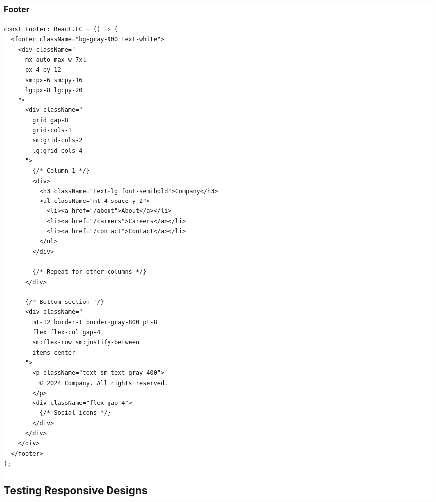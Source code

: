 ### Footer

```tsx
const Footer: React.FC = () => (
  <footer className="bg-gray-900 text-white">
    <div className="
      mx-auto max-w-7xl
      px-4 py-12
      sm:px-6 sm:py-16
      lg:px-8 lg:py-20
    ">
      <div className="
        grid gap-8
        grid-cols-1
        sm:grid-cols-2
        lg:grid-cols-4
      ">
        {/* Column 1 */}
        <div>
          <h3 className="text-lg font-semibold">Company</h3>
          <ul className="mt-4 space-y-2">
            <li><a href="/about">About</a></li>
            <li><a href="/careers">Careers</a></li>
            <li><a href="/contact">Contact</a></li>
          </ul>
        </div>

        {/* Repeat for other columns */}
      </div>

      {/* Bottom section */}
      <div className="
        mt-12 border-t border-gray-800 pt-8
        flex flex-col gap-4
        sm:flex-row sm:justify-between
        items-center
      ">
        <p className="text-sm text-gray-400">
          © 2024 Company. All rights reserved.
        </p>
        <div className="flex gap-4">
          {/* Social icons */}
        </div>
      </div>
    </div>
  </footer>
);
```

## Testing Responsive Designs
